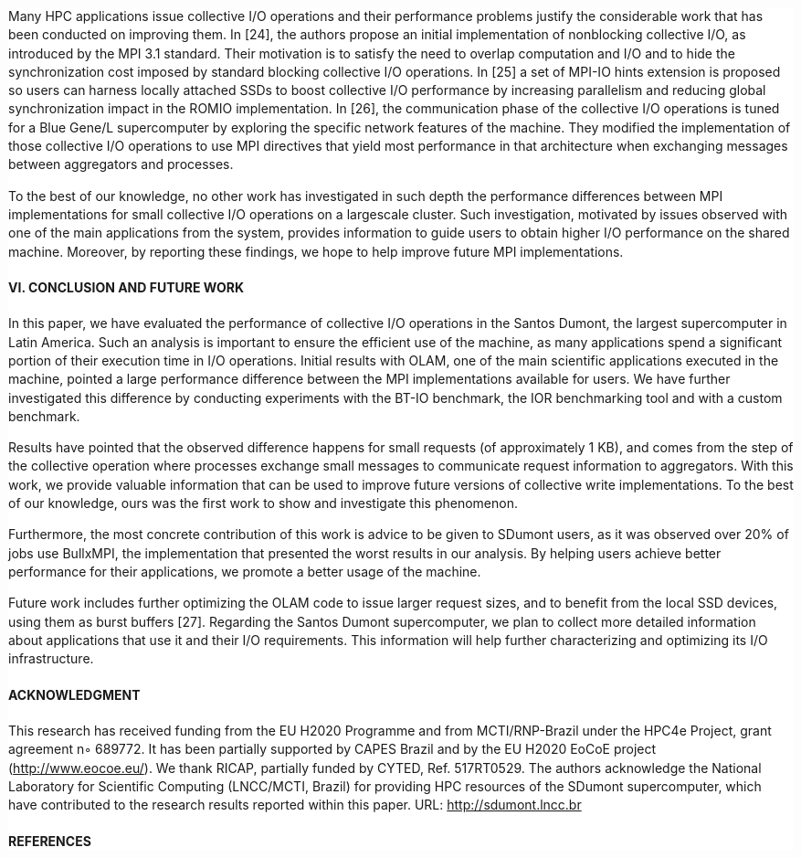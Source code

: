 Many HPC applications issue collective I/O operations and their performance problems justify the considerable work that has been conducted on improving them. In [24], the authors propose an initial implementation of nonblocking collective I/O, as introduced by the MPI 3.1 standard. Their motivation is to satisfy the need to overlap computation and I/O and to hide the synchronization cost imposed by standard blocking collective I/O operations. In [25] a set of MPI-IO hints extension is proposed so users can harness locally attached SSDs to boost collective I/O performance by increasing parallelism and reducing global synchronization impact in the ROMIO implementation. In [26], the communication phase of the collective I/O operations is tuned for a Blue Gene/L supercomputer by exploring the specific network features of the machine. They modified the implementation of those collective I/O operations to use MPI directives that yield most performance in that architecture when exchanging messages between aggregators and processes.

To the best of our knowledge, no other work has investigated in such depth the performance differences between MPI implementations for small collective I/O operations on a largescale cluster. Such investigation, motivated by issues observed with one of the main applications from the system, provides information to guide users to obtain higher I/O performance on the shared machine. Moreover, by reporting these findings, we hope to help improve future MPI implementations.

#### VI. CONCLUSION AND FUTURE WORK

In this paper, we have evaluated the performance of collective I/O operations in the Santos Dumont, the largest supercomputer in Latin America. Such an analysis is important to ensure the efficient use of the machine, as many applications spend a significant portion of their execution time in I/O operations. Initial results with OLAM, one of the main scientific applications executed in the machine, pointed a large performance difference between the MPI implementations available for users. We have further investigated this difference by conducting experiments with the BT-IO benchmark, the IOR benchmarking tool and with a custom benchmark.

Results have pointed that the observed difference happens for small requests (of approximately 1 KB), and comes from the step of the collective operation where processes exchange small messages to communicate request information to aggregators. With this work, we provide valuable information that can be used to improve future versions of collective write implementations. To the best of our knowledge, ours was the first work to show and investigate this phenomenon.

Furthermore, the most concrete contribution of this work is advice to be given to SDumont users, as it was observed over 20% of jobs use BullxMPI, the implementation that presented the worst results in our analysis. By helping users achieve better performance for their applications, we promote a better usage of the machine.

Future work includes further optimizing the OLAM code to issue larger request sizes, and to benefit from the local SSD devices, using them as burst buffers [27]. Regarding the Santos Dumont supercomputer, we plan to collect more detailed information about applications that use it and their I/O requirements. This information will help further characterizing and optimizing its I/O infrastructure.

#### ACKNOWLEDGMENT

This research has received funding from the EU H2020 Programme and from MCTI/RNP-Brazil under the HPC4e Project, grant agreement n◦ 689772. It has been partially supported by CAPES Brazil and by the EU H2020 EoCoE project (http://www.eocoe.eu/). We thank RICAP, partially funded by CYTED, Ref. 517RT0529. The authors acknowledge the National Laboratory for Scientific Computing (LNCC/MCTI, Brazil) for providing HPC resources of the SDumont supercomputer, which have contributed to the research results reported within this paper. URL: http://sdumont.lncc.br

#### REFERENCES
